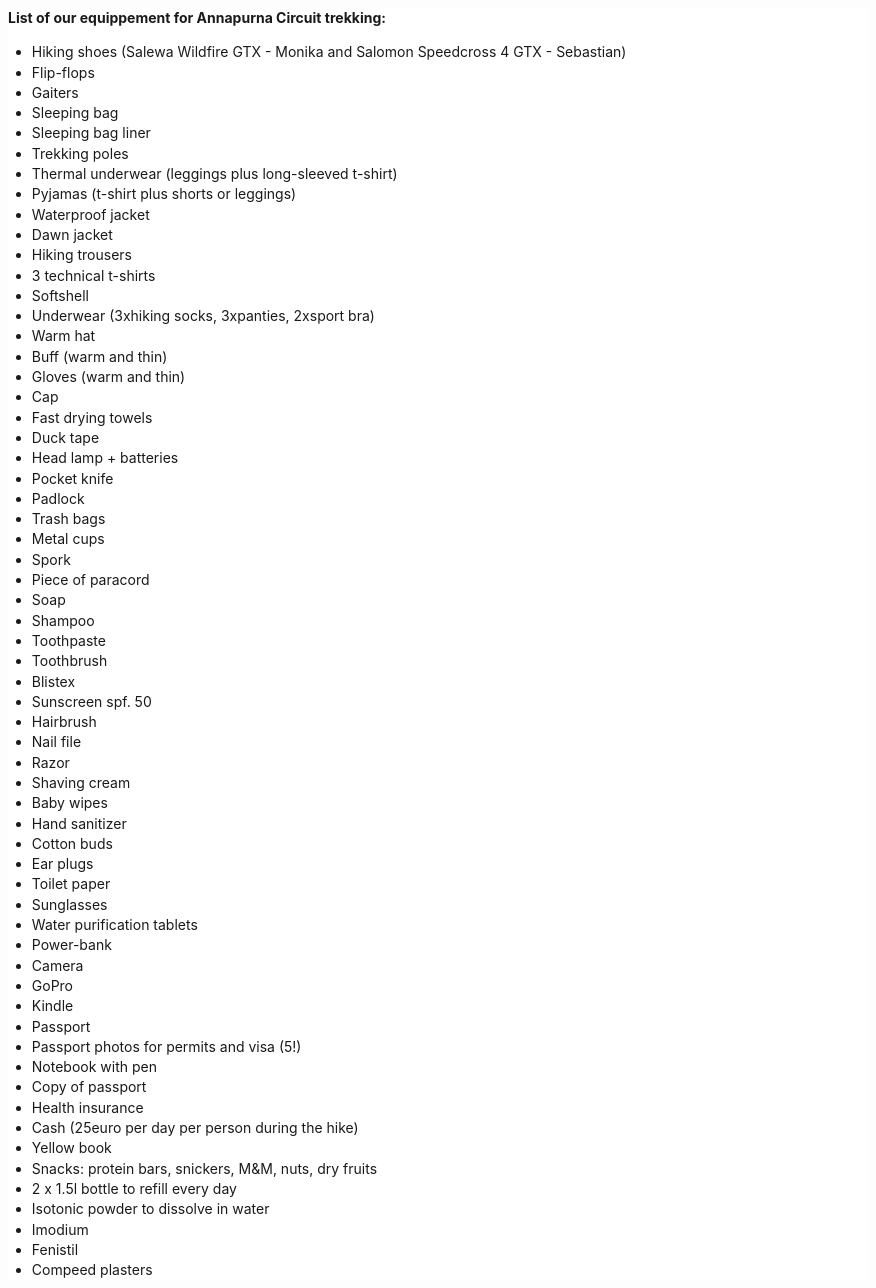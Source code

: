 
__List of our equippement for Annapurna Circuit trekking:__

  * Hiking shoes (Salewa Wildfire GTX - Monika and Salomon Speedcross 4 GTX - Sebastian)
  * Flip-flops
  * Gaiters
  * Sleeping bag
  * Sleeping bag liner
  * Trekking poles
  * Thermal underwear (leggings plus long-sleeved t-shirt)
  * Pyjamas (t-shirt plus shorts or leggings)
  * Waterproof jacket
  * Dawn jacket
  * Hiking trousers
  * 3 technical t-shirts
  * Softshell
  * Underwear (3xhiking socks, 3xpanties, 2xsport bra)
  * Warm hat
  * Buff (warm and thin)
  * Gloves (warm and thin)
  * Cap
  * Fast drying towels
  * Duck tape
  * Head lamp + batteries
  * Pocket knife
  * Padlock
  * Trash bags
  * Metal cups
  * Spork
  * Piece of paracord
  * Soap
  * Shampoo
  * Toothpaste
  * Toothbrush
  * Blistex
  * Sunscreen spf. 50
  * Hairbrush
  * Nail file
  * Razor
  * Shaving cream
  * Baby wipes
  * Hand sanitizer
  * Cotton buds
  * Ear plugs
  * Toilet paper
  * Sunglasses
  * Water purification tablets
  * Power-bank
  * Camera
  * GoPro
  * Kindle
  * Passport
  * Passport photos for permits and visa (5!)
  * Notebook with pen
  * Copy of passport
  * Health insurance
  * Cash (25euro per day per person during the hike)
  * Yellow book
  * Snacks: protein bars, snickers, M&amp;M, nuts, dry fruits
  * 2 x 1.5l bottle to refill every day
  * Isotonic powder to dissolve in water
  * Imodium
  * Fenistil
  * Compeed plasters